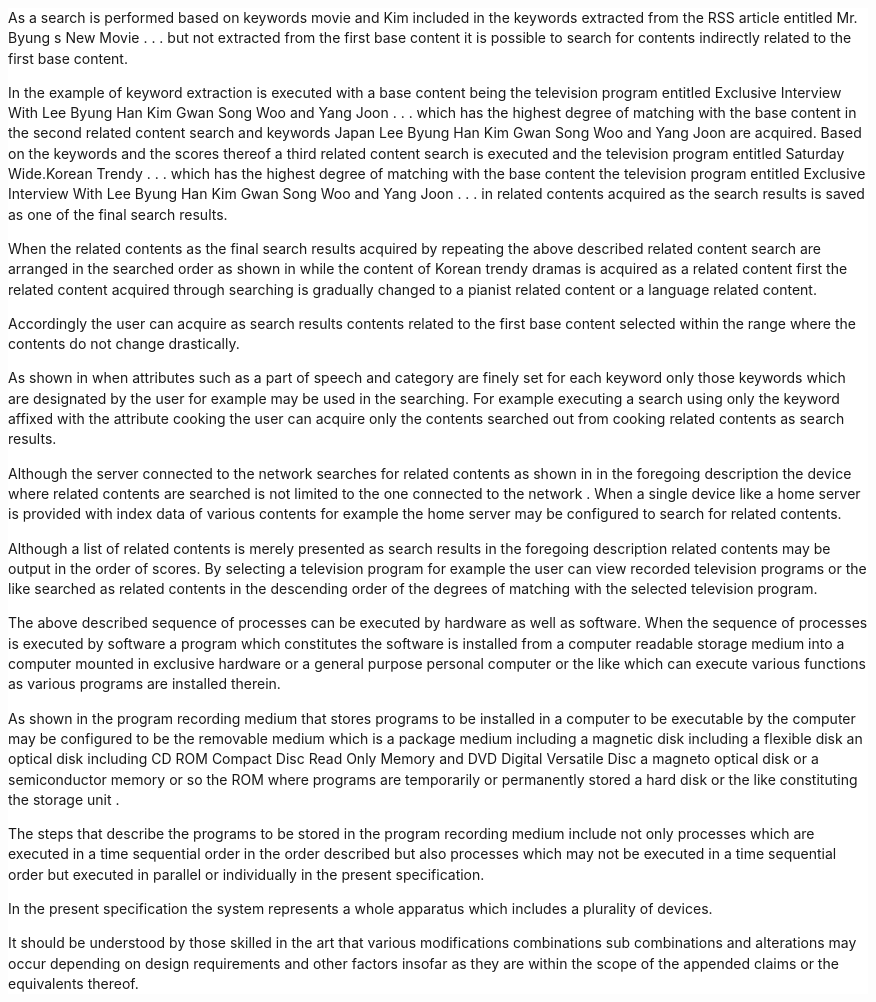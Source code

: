 As a search is performed based on keywords movie and Kim included in the keywords extracted from the RSS article entitled Mr. Byung s New Movie . . . but not extracted from the first base content it is possible to search for contents indirectly related to the first base content.

In the example of keyword extraction is executed with a base content being the television program entitled Exclusive Interview With Lee Byung Han Kim Gwan Song Woo and Yang Joon . . . which has the highest degree of matching with the base content in the second related content search and keywords Japan Lee Byung Han Kim Gwan Song Woo and Yang Joon are acquired. Based on the keywords and the scores thereof a third related content search is executed and the television program entitled Saturday Wide.Korean Trendy . . . which has the highest degree of matching with the base content the television program entitled Exclusive Interview With Lee Byung Han Kim Gwan Song Woo and Yang Joon . . . in related contents acquired as the search results is saved as one of the final search results.

When the related contents as the final search results acquired by repeating the above described related content search are arranged in the searched order as shown in while the content of Korean trendy dramas is acquired as a related content first the related content acquired through searching is gradually changed to a pianist related content or a language related content.

Accordingly the user can acquire as search results contents related to the first base content selected within the range where the contents do not change drastically.

As shown in when attributes such as a part of speech and category are finely set for each keyword only those keywords which are designated by the user for example may be used in the searching. For example executing a search using only the keyword affixed with the attribute cooking the user can acquire only the contents searched out from cooking related contents as search results.

Although the server connected to the network searches for related contents as shown in in the foregoing description the device where related contents are searched is not limited to the one connected to the network . When a single device like a home server is provided with index data of various contents for example the home server may be configured to search for related contents.

Although a list of related contents is merely presented as search results in the foregoing description related contents may be output in the order of scores. By selecting a television program for example the user can view recorded television programs or the like searched as related contents in the descending order of the degrees of matching with the selected television program.

The above described sequence of processes can be executed by hardware as well as software. When the sequence of processes is executed by software a program which constitutes the software is installed from a computer readable storage medium into a computer mounted in exclusive hardware or a general purpose personal computer or the like which can execute various functions as various programs are installed therein.

As shown in the program recording medium that stores programs to be installed in a computer to be executable by the computer may be configured to be the removable medium which is a package medium including a magnetic disk including a flexible disk an optical disk including CD ROM Compact Disc Read Only Memory and DVD Digital Versatile Disc a magneto optical disk or a semiconductor memory or so the ROM where programs are temporarily or permanently stored a hard disk or the like constituting the storage unit .

The steps that describe the programs to be stored in the program recording medium include not only processes which are executed in a time sequential order in the order described but also processes which may not be executed in a time sequential order but executed in parallel or individually in the present specification.

In the present specification the system represents a whole apparatus which includes a plurality of devices.

It should be understood by those skilled in the art that various modifications combinations sub combinations and alterations may occur depending on design requirements and other factors insofar as they are within the scope of the appended claims or the equivalents thereof.

